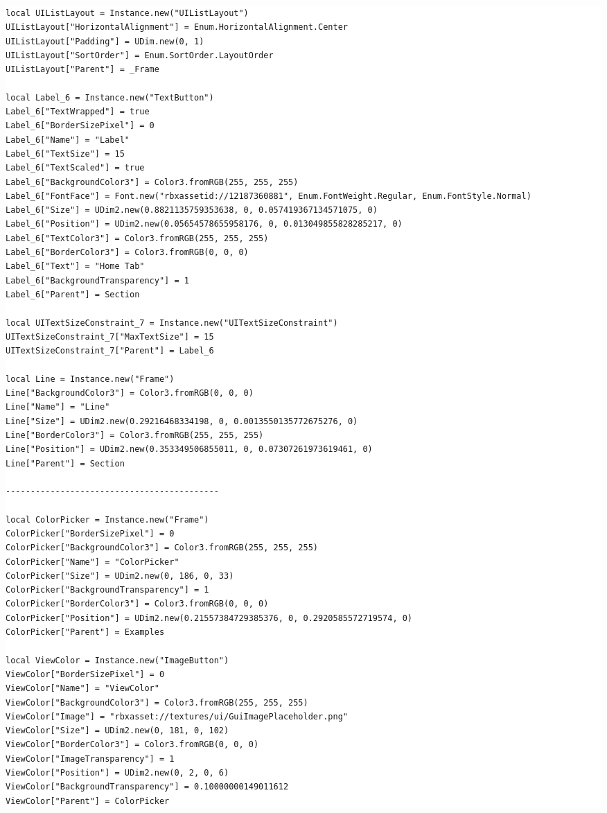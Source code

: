 	local UIListLayout = Instance.new("UIListLayout")
	UIListLayout["HorizontalAlignment"] = Enum.HorizontalAlignment.Center
	UIListLayout["Padding"] = UDim.new(0, 1)
	UIListLayout["SortOrder"] = Enum.SortOrder.LayoutOrder
	UIListLayout["Parent"] = _Frame
	
	local Label_6 = Instance.new("TextButton")
	Label_6["TextWrapped"] = true
	Label_6["BorderSizePixel"] = 0
	Label_6["Name"] = "Label"
	Label_6["TextSize"] = 15
	Label_6["TextScaled"] = true
	Label_6["BackgroundColor3"] = Color3.fromRGB(255, 255, 255)
	Label_6["FontFace"] = Font.new("rbxassetid://12187360881", Enum.FontWeight.Regular, Enum.FontStyle.Normal)
	Label_6["Size"] = UDim2.new(0.8821135759353638, 0, 0.057419367134571075, 0)
	Label_6["Position"] = UDim2.new(0.05654578655958176, 0, 0.013049855828285217, 0)
	Label_6["TextColor3"] = Color3.fromRGB(255, 255, 255)
	Label_6["BorderColor3"] = Color3.fromRGB(0, 0, 0)
	Label_6["Text"] = "Home Tab"
	Label_6["BackgroundTransparency"] = 1
	Label_6["Parent"] = Section
	
	local UITextSizeConstraint_7 = Instance.new("UITextSizeConstraint")
	UITextSizeConstraint_7["MaxTextSize"] = 15
	UITextSizeConstraint_7["Parent"] = Label_6
	
	local Line = Instance.new("Frame")
	Line["BackgroundColor3"] = Color3.fromRGB(0, 0, 0)
	Line["Name"] = "Line"
	Line["Size"] = UDim2.new(0.29216468334198, 0, 0.0013550135772675276, 0)
	Line["BorderColor3"] = Color3.fromRGB(255, 255, 255)
	Line["Position"] = UDim2.new(0.353349506855011, 0, 0.07307261973619461, 0)
	Line["Parent"] = Section
	
	-------------------------------------------

	local ColorPicker = Instance.new("Frame")
	ColorPicker["BorderSizePixel"] = 0
	ColorPicker["BackgroundColor3"] = Color3.fromRGB(255, 255, 255)
	ColorPicker["Name"] = "ColorPicker"
	ColorPicker["Size"] = UDim2.new(0, 186, 0, 33)
	ColorPicker["BackgroundTransparency"] = 1
	ColorPicker["BorderColor3"] = Color3.fromRGB(0, 0, 0)
	ColorPicker["Position"] = UDim2.new(0.21557384729385376, 0, 0.2920585572719574, 0)
	ColorPicker["Parent"] = Examples
	
	local ViewColor = Instance.new("ImageButton")
	ViewColor["BorderSizePixel"] = 0
	ViewColor["Name"] = "ViewColor"
	ViewColor["BackgroundColor3"] = Color3.fromRGB(255, 255, 255)
	ViewColor["Image"] = "rbxasset://textures/ui/GuiImagePlaceholder.png"
	ViewColor["Size"] = UDim2.new(0, 181, 0, 102)
	ViewColor["BorderColor3"] = Color3.fromRGB(0, 0, 0)
	ViewColor["ImageTransparency"] = 1
	ViewColor["Position"] = UDim2.new(0, 2, 0, 6)
	ViewColor["BackgroundTransparency"] = 0.10000000149011612
	ViewColor["Parent"] = ColorPicker
	